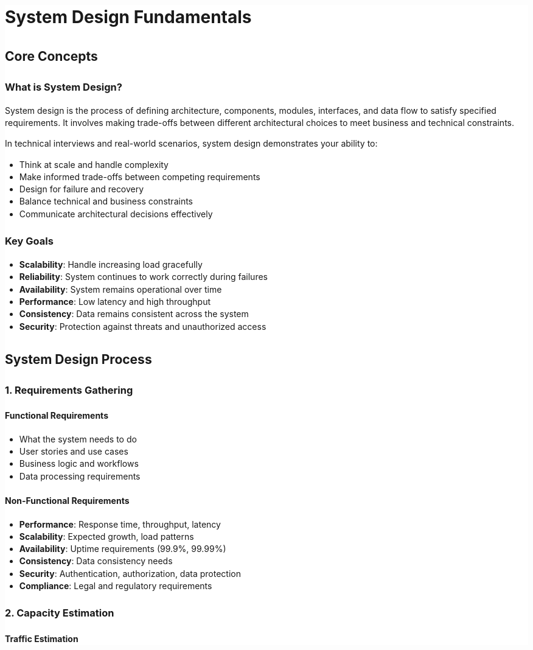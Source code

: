 # System Design Fundamentals

## Core Concepts

### What is System Design?

System design is the process of defining architecture, components, modules, interfaces, and data flow to satisfy specified requirements. It involves making trade-offs between different architectural choices to meet business and technical constraints.

In technical interviews and real-world scenarios, system design demonstrates your ability to:

- Think at scale and handle complexity
- Make informed trade-offs between competing requirements
- Design for failure and recovery
- Balance technical and business constraints
- Communicate architectural decisions effectively

### Key Goals

- **Scalability**: Handle increasing load gracefully
- **Reliability**: System continues to work correctly during failures
- **Availability**: System remains operational over time
- **Performance**: Low latency and high throughput
- **Consistency**: Data remains consistent across the system
- **Security**: Protection against threats and unauthorized access

## System Design Process

### 1. Requirements Gathering

#### Functional Requirements

- What the system needs to do
- User stories and use cases
- Business logic and workflows
- Data processing requirements

#### Non-Functional Requirements

- **Performance**: Response time, throughput, latency
- **Scalability**: Expected growth, load patterns
- **Availability**: Uptime requirements (99.9%, 99.99%)
- **Consistency**: Data consistency needs
- **Security**: Authentication, authorization, data protection
- **Compliance**: Legal and regulatory requirements

### 2. Capacity Estimation

#### Traffic Estimation
